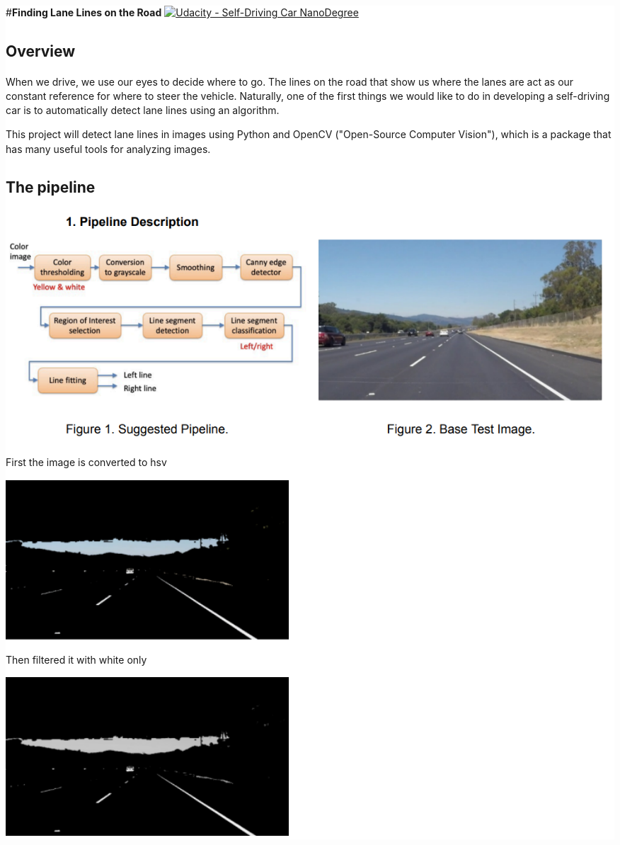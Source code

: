 #**Finding Lane Lines on the Road**
[![Udacity - Self-Driving Car NanoDegree](https://s3.amazonaws.com/udacity-sdc/github/shield-carnd.svg)](http://www.udacity.com/drive)

Overview
---

When we drive, we use our eyes to decide where to go.  The lines on the road that show us where the lanes are act as our constant reference for where to steer the vehicle.  Naturally, one of the first things we would like to do in developing a self-driving car is to automatically detect lane lines using an algorithm.

This project will detect lane lines in images using Python and OpenCV ("Open-Source Computer Vision"), which is a package that has many useful tools for analyzing images.  

The pipeline
---
<img src="images/pipeline.png" width="850" alt="Combined Image" />


First the image is converted to hsv

<img src="images/hsv.png" width="400" alt="Combined Image" />

Then filtered it with white only

<img src="images/grayscale.png" width="400" alt="Combined Image" />
